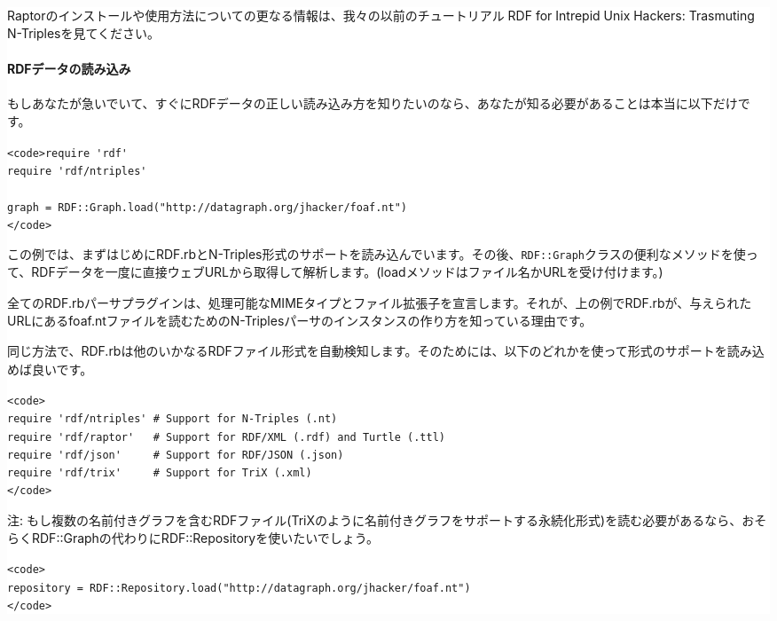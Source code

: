 



Raptorのインストールや使用方法についての更なる情報は、我々の以前のチュートリアル RDF for Intrepid Unix Hackers: Trasmuting N-Triplesを見てください。





#### RDFデータの読み込み





もしあなたが急いでいて、すぐにRDFデータの正しい読み込み方を知りたいのなら、あなたが知る必要があることは本当に以下だけです。



    
    <code>require 'rdf'
    require 'rdf/ntriples'
    
    graph = RDF::Graph.load("http://datagraph.org/jhacker/foaf.nt")
    </code>




この例では、まずはじめにRDF.rbとN-Triples形式のサポートを読み込んでいます。その後、`RDF::Graph`クラスの便利なメソッドを使って、RDFデータを一度に直接ウェブURLから取得して解析します。(loadメソッドはファイル名かURLを受け付けます。)




全てのRDF.rbパーサプラグインは、処理可能なMIMEタイプとファイル拡張子を宣言します。それが、上の例でRDF.rbが、与えられたURLにあるfoaf.ntファイルを読むためのN-Triplesパーサのインスタンスの作り方を知っている理由です。




同じ方法で、RDF.rbは他のいかなるRDFファイル形式を自動検知します。そのためには、以下のどれかを使って形式のサポートを読み込めば良いです。



    
    <code>
    require 'rdf/ntriples' # Support for N-Triples (.nt)
    require 'rdf/raptor'   # Support for RDF/XML (.rdf) and Turtle (.ttl)
    require 'rdf/json'     # Support for RDF/JSON (.json)
    require 'rdf/trix'     # Support for TriX (.xml)
    </code>




注: もし複数の名前付きグラフを含むRDFファイル(TriXのように名前付きグラフをサポートする永続化形式)を読む必要があるなら、おそらくRDF::Graphの代わりにRDF::Repositoryを使いたいでしょう。




    
    <code>
    repository = RDF::Repository.load("http://datagraph.org/jhacker/foaf.nt")
    </code>



